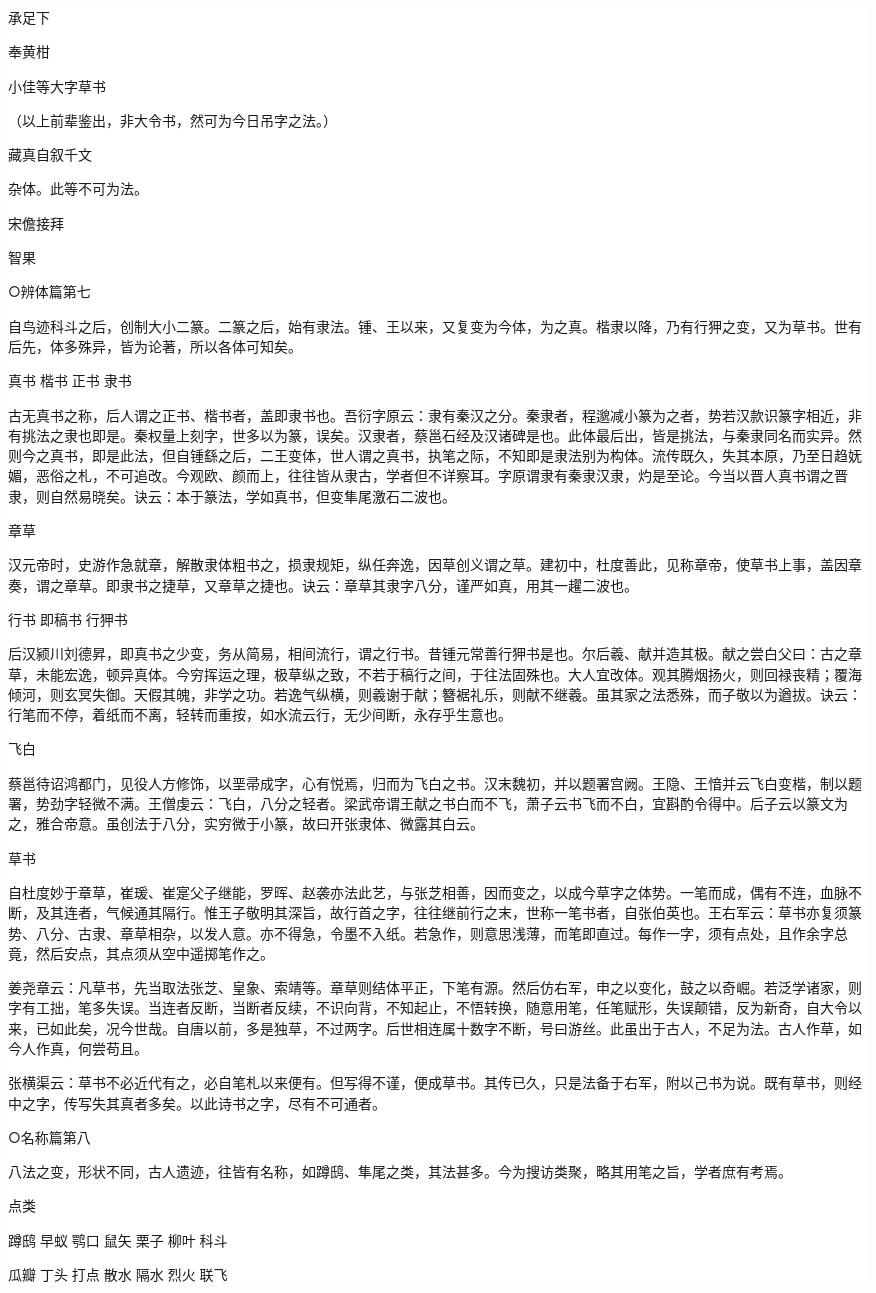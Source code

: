 承足下  

奉黄柑  

小佳等大字草书  

（以上前辈鉴出，非大令书，然可为今日吊字之法。）  

藏真自叙千文  

杂体。此等不可为法。  

宋儋接拜  

智果  

○辨体篇第七  

自鸟迹科斗之后，创制大小二篆。二篆之后，始有隶法。锺、王以来，又复变为今体，为之真。楷隶以降，乃有行狎之变，又为草书。世有后先，体多殊异，皆为论著，所以各体可知矣。  

真书 楷书 正书 隶书  

古无真书之称，后人谓之正书、楷书者，盖即隶书也。吾衍字原云：隶有秦汉之分。秦隶者，程邈减小篆为之者，势若汉款识篆字相近，非有挑法之隶也即是。秦权量上刻字，世多以为篆，误矣。汉隶者，蔡邕石经及汉诸碑是也。此体最后出，皆是挑法，与秦隶同名而实异。然则今之真书，即是此法，但自锺繇之后，二王变体，世人谓之真书，执笔之际，不知即是隶法别为构体。流传既久，失其本原，乃至日趋妩媚，恶俗之札，不可追改。今观欧、颜而上，往往皆从隶古，学者但不详察耳。字原谓隶有秦隶汉隶，灼是至论。今当以晋人真书谓之晋隶，则自然易晓矣。诀云：本于篆法，学如真书，但变隼尾激石二波也。  

章草  

汉元帝时，史游作急就章，解散隶体粗书之，损隶规矩，纵任奔逸，因草创义谓之草。建初中，杜度善此，见称章帝，使草书上事，盖因章奏，谓之章草。即隶书之捷草，又章草之捷也。诀云：章草其隶字八分，谨严如真，用其一趯二波也。  

行书 即稿书 行狎书  

后汉颍川刘德昇，即真书之少变，务从简易，相间流行，谓之行书。昔锺元常善行狎书是也。尔后羲、献并造其极。献之尝白父曰：古之章草，未能宏逸，顿异真体。今穷挥运之理，极草纵之致，不若于稿行之间，于往法固殊也。大人宜改体。观其腾烟扬火，则回禄丧精；覆海倾河，则玄冥失御。天假其魄，非学之功。若逸气纵横，则羲谢于献；簪裾礼乐，则献不继羲。虽其家之法悉殊，而子敬以为遒拔。诀云：行笔而不停，着纸而不离，轻转而重按，如水流云行，无少间断，永存乎生意也。  

飞白  

蔡邕待诏鸿都门，见役人方修饰，以垩帚成字，心有悦焉，归而为飞白之书。汉末魏初，并以题署宫阙。王隐、王愔并云飞白变楷，制以题署，势劲字轻微不满。王僧虔云：飞白，八分之轻者。梁武帝谓王献之书白而不飞，萧子云书飞而不白，宜斟酌令得中。后子云以篆文为之，雅合帝意。虽创法于八分，实穷微于小篆，故曰开张隶体、微露其白云。  

草书  

自杜度妙于章草，崔瑗、崔寔父子继能，罗晖、赵袭亦法此艺，与张芝相善，因而变之，以成今草字之体势。一笔而成，偶有不连，血脉不断，及其连者，气候通其隔行。惟王子敬明其深旨，故行首之字，往往继前行之末，世称一笔书者，自张伯英也。王右军云：草书亦复须篆势、八分、古隶、章草相杂，以发人意。亦不得急，令墨不入纸。若急作，则意思浅薄，而笔即直过。每作一字，须有点处，且作余字总竟，然后安点，其点须从空中遥掷笔作之。  

姜尧章云：凡草书，先当取法张芝、皇象、索靖等。章草则结体平正，下笔有源。然后仿右军，申之以变化，鼓之以奇崛。若泛学诸家，则字有工拙，笔多失误。当连者反断，当断者反续，不识向背，不知起止，不悟转换，随意用笔，任笔赋形，失误颠错，反为新奇，自大令以来，已如此矣，况今世哉。自唐以前，多是独草，不过两字。后世相连属十数字不断，号曰游丝。此虽出于古人，不足为法。古人作草，如今人作真，何尝苟且。  

张横渠云：草书不必近代有之，必自笔札以来便有。但写得不谨，便成草书。其传已久，只是法备于右军，附以己书为说。既有草书，则经中之字，传写失其真者多矣。以此诗书之字，尽有不可通者。  

○名称篇第八  

八法之变，形状不同，古人遗迹，往皆有名称，如蹲鸱、隼尾之类，其法甚多。今为搜访类聚，略其用笔之旨，学者庶有考焉。  

点类  

蹲鸱 早蚁 鹗口 鼠矢 栗子 柳叶 科斗  

瓜瓣 丁头 打点 散水 隔水 烈火 联飞  
